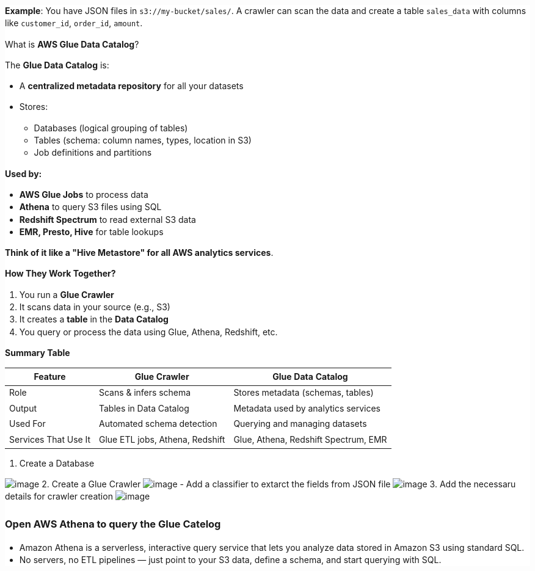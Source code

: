 **Example**:
You have JSON files in `s3://my-bucket/sales/`. A crawler can scan the data and create a table `sales_data` with columns like `customer_id`, `order_id`, `amount`.

What is **AWS Glue Data Catalog**?

The **Glue Data Catalog** is:

* A **centralized metadata repository** for all your datasets
* Stores:

  * Databases (logical grouping of tables)
  * Tables (schema: column names, types, location in S3)
  * Job definitions and partitions

**Used by:**

* **AWS Glue Jobs** to process data
* **Athena** to query S3 files using SQL
* **Redshift Spectrum** to read external S3 data
* **EMR, Presto, Hive** for table lookups

**Think of it like a "Hive Metastore" for all AWS analytics services**.

**How They Work Together?**

1. You run a **Glue Crawler**
2. It scans data in your source (e.g., S3)
3. It creates a **table** in the **Data Catalog**
4. You query or process the data using Glue, Athena, Redshift, etc.

**Summary Table**

| Feature              | Glue Crawler                    | Glue Data Catalog                    |
| -------------------- | ------------------------------- | ------------------------------------ |
| Role                 | Scans & infers schema           | Stores metadata (schemas, tables)    |
| Output               | Tables in Data Catalog          | Metadata used by analytics services  |
| Used For             | Automated schema detection      | Querying and managing datasets       |
| Services That Use It | Glue ETL jobs, Athena, Redshift | Glue, Athena, Redshift Spectrum, EMR |


1. Create a Database
<img width="1686" height="504" alt="image" src="https://github.com/user-attachments/assets/996f8280-0032-4ae7-b8b7-60dfc4467e0b" />
2. Create a Glue Crawler
<img width="1699" height="601" alt="image" src="https://github.com/user-attachments/assets/0941fd1e-828c-4a1d-b6a1-0dd9434daf7c" />
   - Add a classifier to extarct the fields from JSON file
     <img width="1692" height="651" alt="image" src="https://github.com/user-attachments/assets/f612899a-5f1a-48af-a66f-2a61cde9e530" />
3. Add the necessaru details for crawler creation
<img width="1643" height="932" alt="image" src="https://github.com/user-attachments/assets/f202e51f-63d2-46c3-ad7e-b511f8b55e0d" />

### Open AWS Athena to query the Glue Catelog
- Amazon Athena is a serverless, interactive query service that lets you analyze data stored in Amazon S3 using standard SQL.
- No servers, no ETL pipelines — just point to your S3 data, define a schema, and start querying with SQL.
